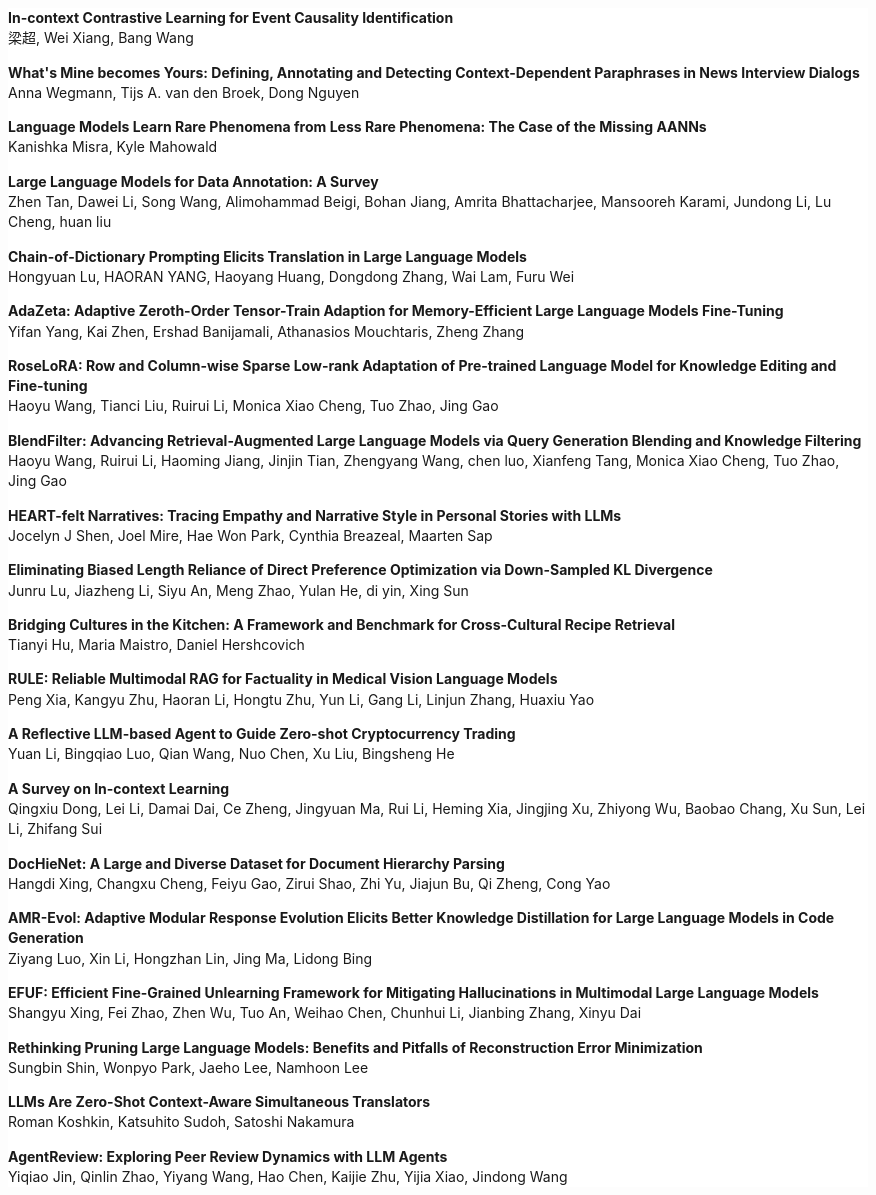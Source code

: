 **In-context Contrastive Learning for Event Causality Identification**<br/>梁超, Wei Xiang, Bang Wang

**What's Mine becomes Yours: Defining, Annotating and Detecting Context-Dependent Paraphrases in News Interview Dialogs**<br/>Anna Wegmann, Tijs A. van den Broek, Dong Nguyen

**Language Models Learn Rare Phenomena from Less Rare Phenomena: The Case of the Missing AANNs**<br/>Kanishka Misra, Kyle Mahowald

**Large Language Models for Data Annotation: A Survey**<br/>Zhen Tan, Dawei Li, Song Wang, Alimohammad Beigi, Bohan Jiang, Amrita Bhattacharjee, Mansooreh Karami, Jundong Li, Lu Cheng, huan liu

**Chain-of-Dictionary Prompting Elicits Translation in Large Language Models**<br/>Hongyuan Lu, HAORAN YANG, Haoyang Huang, Dongdong Zhang, Wai Lam, Furu Wei

**AdaZeta: Adaptive Zeroth-Order Tensor-Train Adaption for Memory-Efficient Large Language Models Fine-Tuning**<br/>Yifan Yang, Kai Zhen, Ershad Banijamali, Athanasios Mouchtaris, Zheng Zhang

**RoseLoRA: Row and Column-wise Sparse Low-rank Adaptation of Pre-trained Language Model for Knowledge Editing and Fine-tuning**<br/>Haoyu Wang, Tianci Liu, Ruirui Li, Monica Xiao Cheng, Tuo Zhao, Jing Gao

**BlendFilter: Advancing Retrieval-Augmented Large Language Models via Query Generation Blending and Knowledge Filtering**<br/>Haoyu Wang, Ruirui Li, Haoming Jiang, Jinjin Tian, Zhengyang Wang, chen luo, Xianfeng Tang, Monica Xiao Cheng, Tuo Zhao, Jing Gao

**HEART-felt Narratives: Tracing Empathy and Narrative Style in Personal Stories with LLMs**<br/>Jocelyn J Shen, Joel Mire, Hae Won Park, Cynthia Breazeal, Maarten Sap

**Eliminating Biased Length Reliance of Direct Preference Optimization via Down-Sampled KL Divergence**<br/>Junru Lu, Jiazheng Li, Siyu An, Meng Zhao, Yulan He, di yin, Xing Sun

**Bridging Cultures in the Kitchen: A Framework and Benchmark for Cross-Cultural Recipe Retrieval**<br/>Tianyi Hu, Maria Maistro, Daniel Hershcovich

**RULE: Reliable Multimodal RAG for Factuality in Medical Vision Language Models**<br/>Peng Xia, Kangyu Zhu, Haoran Li, Hongtu Zhu, Yun Li, Gang Li, Linjun Zhang, Huaxiu Yao

**A Reflective LLM-based Agent to Guide Zero-shot Cryptocurrency Trading**<br/>Yuan Li, Bingqiao Luo, Qian Wang, Nuo Chen, Xu Liu, Bingsheng He

**A Survey on In-context Learning**<br/>Qingxiu Dong, Lei Li, Damai Dai, Ce Zheng, Jingyuan Ma, Rui Li, Heming Xia, Jingjing Xu, Zhiyong Wu, Baobao Chang, Xu Sun, Lei Li, Zhifang Sui

**DocHieNet: A Large and Diverse Dataset for Document Hierarchy Parsing**<br/>Hangdi Xing, Changxu Cheng, Feiyu Gao, Zirui Shao, Zhi Yu, Jiajun Bu, Qi Zheng, Cong Yao

**AMR-Evol: Adaptive Modular Response Evolution Elicits Better Knowledge Distillation for Large Language Models in Code Generation**<br/>Ziyang Luo, Xin Li, Hongzhan Lin, Jing Ma, Lidong Bing

**EFUF: Efficient Fine-Grained Unlearning Framework for Mitigating Hallucinations in Multimodal Large Language Models**<br/>Shangyu Xing, Fei Zhao, Zhen Wu, Tuo An, Weihao Chen, Chunhui Li, Jianbing Zhang, Xinyu Dai

**Rethinking Pruning Large Language Models: Benefits and Pitfalls of Reconstruction Error Minimization**<br/>Sungbin Shin, Wonpyo Park, Jaeho Lee, Namhoon Lee

**LLMs Are Zero-Shot Context-Aware Simultaneous Translators**<br/>Roman Koshkin, Katsuhito Sudoh, Satoshi Nakamura

**AgentReview: Exploring Peer Review Dynamics with LLM Agents**<br/>Yiqiao Jin, Qinlin Zhao, Yiyang Wang, Hao Chen, Kaijie Zhu, Yijia Xiao, Jindong Wang
